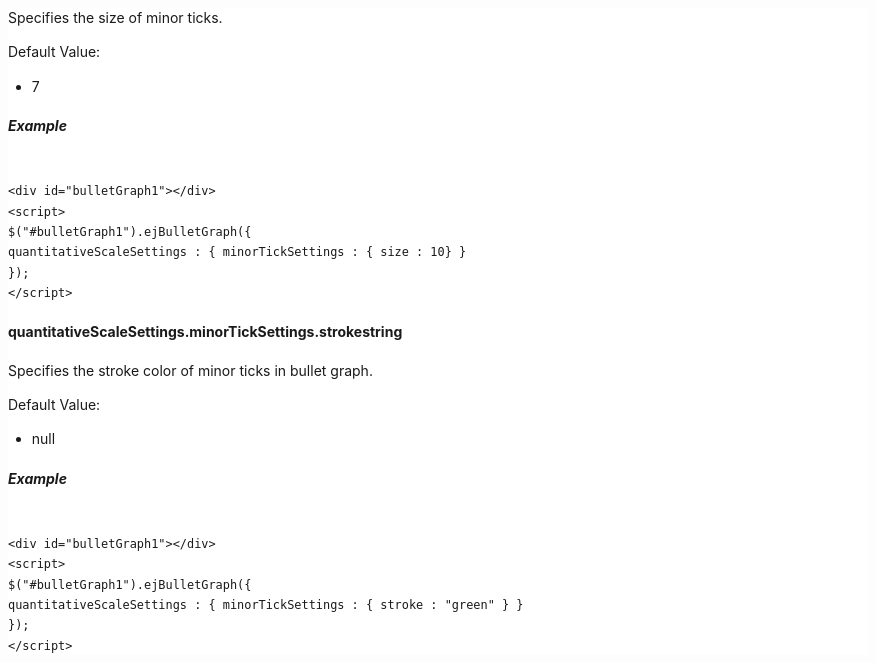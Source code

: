 
Specifies the size of minor ticks.




Default Value:






* 7








##### Example

<pre class="prettyprint">
<code> 
&lt;div id="bulletGraph1"&gt;&lt;/div&gt; 
&lt;script&gt;
$("#bulletGraph1").ejBulletGraph({
quantitativeScaleSettings : { minorTickSettings : { size : 10} }                  
});
&lt;/script&gt; </code>
</pre>






#### quantitativeScaleSettings.minorTickSettings.stroke<span class="type-signature type string">string</span>








Specifies the stroke color of minor ticks in bullet graph.




Default Value:






* null








##### Example

<pre class="prettyprint">
<code> 
&lt;div id="bulletGraph1"&gt;&lt;/div&gt; 
&lt;script&gt;
$("#bulletGraph1").ejBulletGraph({
quantitativeScaleSettings : { minorTickSettings : { stroke : "green" } }
});
&lt;/script&gt; </code>
</pre>
